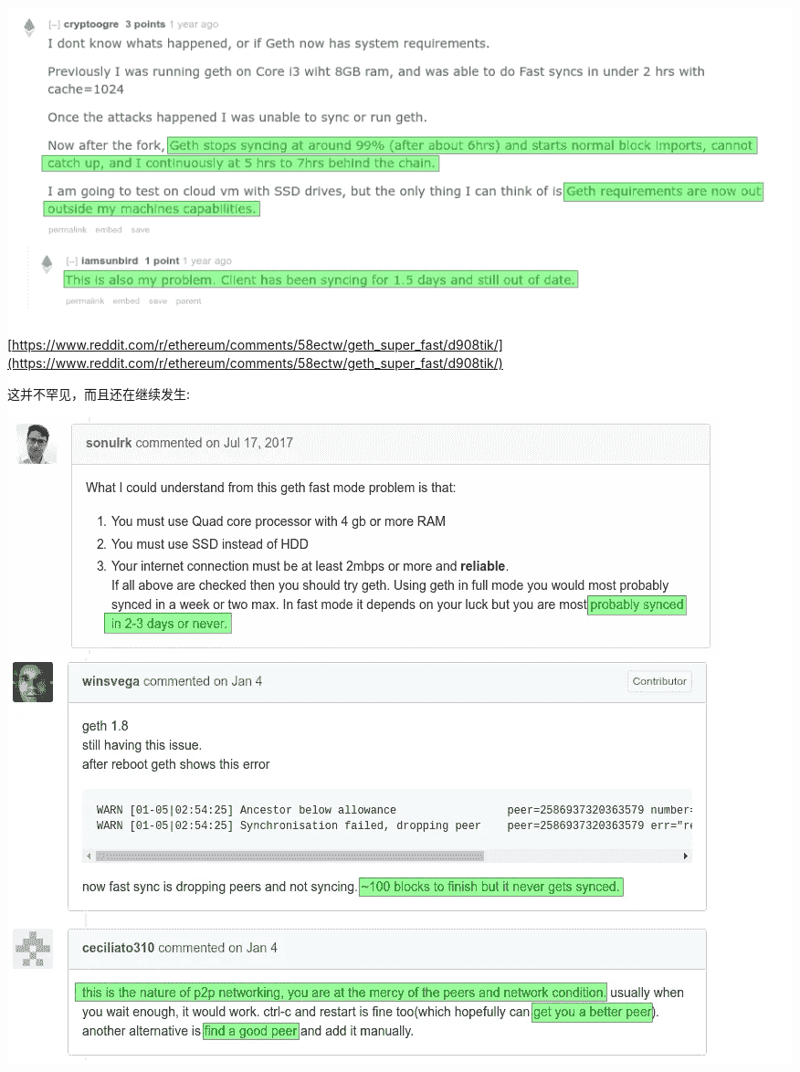 ![](img/d35e152d76100ccaba164d104c3af02c.png)

[https://www.reddit.com/r/ethereum/comments/58ectw/geth_super_fast/d908tik/](https://www.reddit.com/r/ethereum/comments/58ectw/geth_super_fast/d908tik/)

这并不罕见，而且还在继续发生:

![](img/0dcaa1ac4c606e049a6170f4f5e85bf3.png)![](img/c6566c8949fd99c265daff6e8dd3cf58.png)
